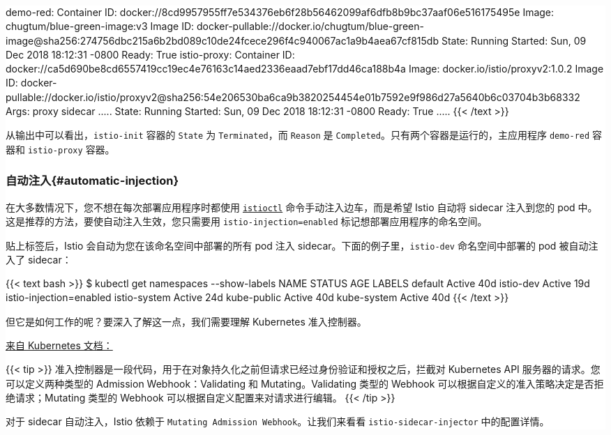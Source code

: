   demo-red:
    Container ID:   docker://8cd9957955ff7e534376eb6f28b56462099af6dfb8b9bc37aaf06e516175495e
    Image:          chugtum/blue-green-image:v3
    Image ID:       docker-pullable://docker.io/chugtum/blue-green-image@sha256:274756dbc215a6b2bd089c10de24fcece296f4c940067ac1a9b4aea67cf815db
    State:          Running
      Started:      Sun, 09 Dec 2018 18:12:31 -0800
    Ready:          True
  istio-proxy:
    Container ID:  docker://ca5d690be8cd6557419cc19ec4e76163c14aed2336eaad7ebf17dd46ca188b4a
    Image:         docker.io/istio/proxyv2:1.0.2
    Image ID:      docker-pullable://docker.io/istio/proxyv2@sha256:54e206530ba6ca9b3820254454e01b7592e9f986d27a5640b6c03704b3b68332
    Args:
      proxy
      sidecar
      .....
    State:          Running
      Started:      Sun, 09 Dec 2018 18:12:31 -0800
    Ready:          True
    .....
{{< /text >}}

从输出中可以看出，`istio-init` 容器的 `State` 为 `Terminated`，而 `Reason` 是 `Completed`。只有两个容器是运行的，主应用程序 `demo-red` 容器和 `istio-proxy` 容器。

### 自动注入{#automatic-injection}

在大多数情况下，您不想在每次部署应用程序时都使用 [`istioctl`](/zh/docs/reference/commands/istioctl) 命令手动注入边车，而是希望 Istio 自动将 sidecar 注入到您的 pod 中。这是推荐的方法，要使自动注入生效，您只需要用 `istio-injection=enabled` 标记想部署应用程序的命名空间。

贴上标签后，Istio 会自动为您在该命名空间中部署的所有 pod 注入 sidecar。下面的例子里，`istio-dev` 命名空间中部署的 pod 被自动注入了 sidecar：

{{< text bash >}}
$ kubectl get namespaces --show-labels
NAME           STATUS    AGE       LABELS
default        Active    40d       <none>
istio-dev      Active    19d       istio-injection=enabled
istio-system   Active    24d       <none>
kube-public    Active    40d       <none>
kube-system    Active    40d       <none>
{{< /text >}}

但它是如何工作的呢？要深入了解这一点，我们需要理解 Kubernetes 准入控制器。

[来自 Kubernetes 文档：](https://kubernetes.io/zh-cn/docs/reference/access-authn-authz/admission-controllers/)

{{< tip >}}
准入控制器是一段代码，用于在对象持久化之前但请求已经过身份验证和授权之后，拦截对 Kubernetes API 服务器的请求。您可以定义两种类型的 Admission Webhook：Validating 和 Mutating。Validating 类型的 Webhook 可以根据自定义的准入策略决定是否拒绝请求；Mutating 类型的 Webhook 可以根据自定义配置来对请求进行编辑。
{{< /tip >}}

对于 sidecar 自动注入，Istio 依赖于 `Mutating Admission Webhook`。让我们来看看 `istio-sidecar-injector` 中的配置详情。
